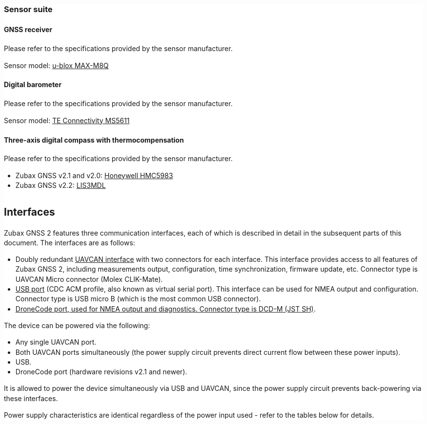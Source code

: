 ### Sensor suite

#### GNSS receiver

Please refer to the specifications provided by the sensor manufacturer.

Sensor model:
[u-blox MAX-M8Q](http://www.u-blox.com/en/gps-modules/pvt-modules/max-m8-series-concurrent-gnss-modules.html)

#### Digital barometer

Please refer to the specifications provided by the sensor manufacturer.

Sensor model: [TE Connectivity MS5611](http://www.meas-spec.com/product/pressure/MS5611-01BA03.aspx)

#### Three-axis digital compass with thermocompensation

Please refer to the specifications provided by the sensor manufacturer.

* Zubax GNSS v2.1 and v2.0:
[Honeywell HMC5983](http://www51.honeywell.com/aero/common/documents/myaerospacecatalog-documents/Defense_Brochures-documents/HMC5983_3_Axis_Compass_IC.pdf)
* Zubax GNSS v2.2: [LIS3MDL](http://www.st.com/en/mems-and-sensors/lis3mdl.html)

## Interfaces

Zubax GNSS 2 features three communication interfaces, each of which is described in detail in the subsequent parts
of this document. The interfaces are as follows:

* Doubly redundant [UAVCAN interface](#UAVCAN_interface) with two connectors for each interface.
This interface provides access to all features of Zubax GNSS 2, including measurements output,
configuration, time synchronization, firmware update, etc.
Connector type is UAVCAN Micro connector (Molex CLIK-Mate).
* [USB port](/usb) (CDC ACM profile, also known as virtual serial port).
This interface can be used for NMEA output and configuration.
Connector type is USB micro B (which is the most common USB connector).
* [DroneCode port, used for NMEA output and diagnostics. Connector type is DCD-M (JST SH)](/dronecode_probe).

The device can be powered via the following:

* Any single UAVCAN port.
* Both UAVCAN ports simultaneously (the power supply circuit prevents direct current flow between these power inputs).
* USB.
* DroneCode port (hardware revisions v2.1 and newer).

It is allowed to power the device simultaneously via USB and UAVCAN, since the power supply circuit prevents
back-powering via these interfaces.

Power supply characteristics are identical regardless of the power input used - refer to the tables below for details.
